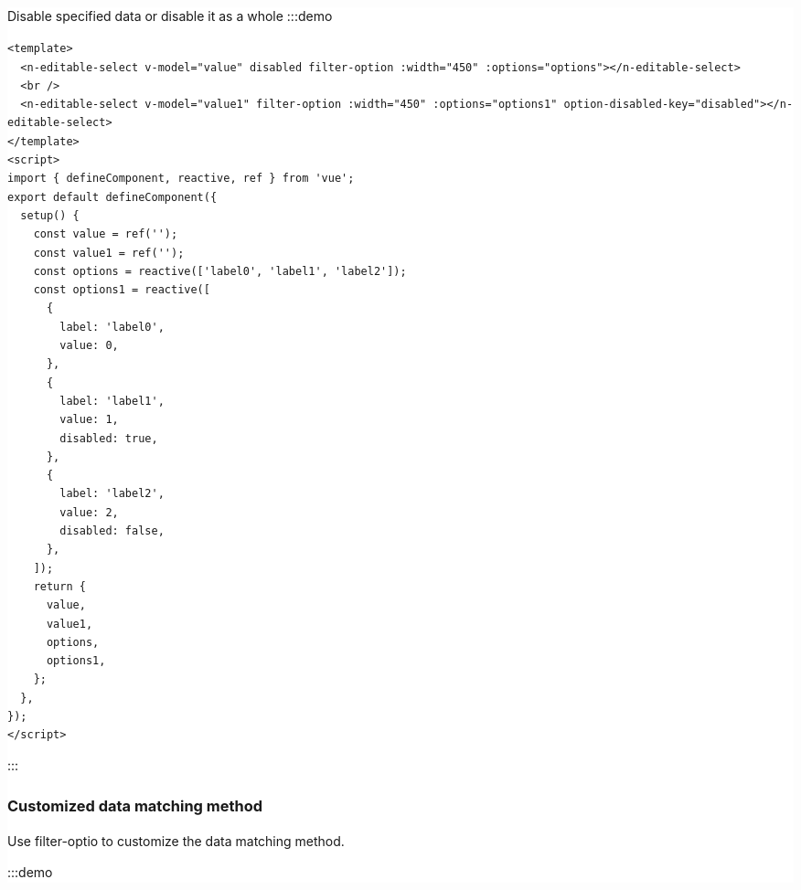 Disable specified data or disable it as a whole
:::demo

```vue
<template>
  <n-editable-select v-model="value" disabled filter-option :width="450" :options="options"></n-editable-select>
  <br />
  <n-editable-select v-model="value1" filter-option :width="450" :options="options1" option-disabled-key="disabled"></n-editable-select>
</template>
<script>
import { defineComponent, reactive, ref } from 'vue';
export default defineComponent({
  setup() {
    const value = ref('');
    const value1 = ref('');
    const options = reactive(['label0', 'label1', 'label2']);
    const options1 = reactive([
      {
        label: 'label0',
        value: 0,
      },
      {
        label: 'label1',
        value: 1,
        disabled: true,
      },
      {
        label: 'label2',
        value: 2,
        disabled: false,
      },
    ]);
    return {
      value,
      value1,
      options,
      options1,
    };
  },
});
</script>
```

:::

### Customized data matching method

Use filter-optio to customize the data matching method.

:::demo
